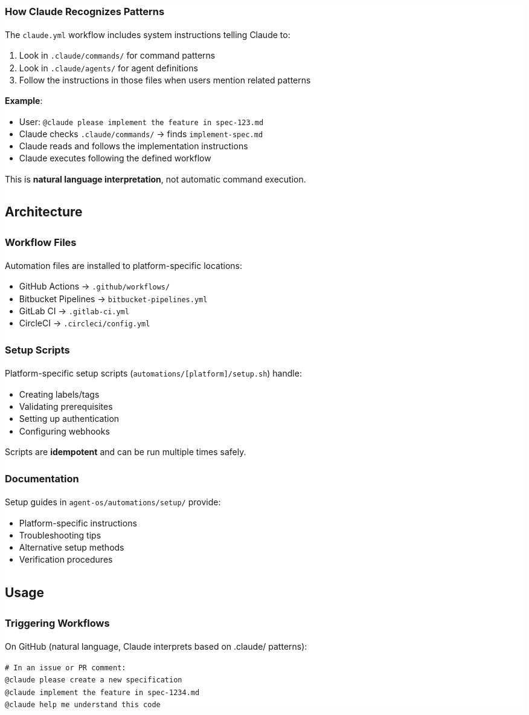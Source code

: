 ### How Claude Recognizes Patterns

The `claude.yml` workflow includes system instructions telling Claude to:
1. Look in `.claude/commands/` for command patterns
2. Look in `.claude/agents/` for agent definitions
3. Follow the instructions in those files when users mention related patterns

**Example**:
- User: `@claude please implement the feature in spec-123.md`
- Claude checks `.claude/commands/` → finds `implement-spec.md`
- Claude reads and follows the implementation instructions
- Claude executes following the defined workflow

This is **natural language interpretation**, not automatic command execution.

## Architecture

### Workflow Files
Automation files are installed to platform-specific locations:
- GitHub Actions → `.github/workflows/`
- Bitbucket Pipelines → `bitbucket-pipelines.yml`
- GitLab CI → `.gitlab-ci.yml`
- CircleCI → `.circleci/config.yml`

### Setup Scripts
Platform-specific setup scripts (`automations/[platform]/setup.sh`) handle:
- Creating labels/tags
- Validating prerequisites
- Setting up authentication
- Configuring webhooks

Scripts are **idempotent** and can be run multiple times safely.

### Documentation
Setup guides in `agent-os/automations/setup/` provide:
- Platform-specific instructions
- Troubleshooting tips
- Alternative setup methods
- Verification procedures

## Usage

### Triggering Workflows

On GitHub (natural language, Claude interprets based on .claude/ patterns):
```
# In an issue or PR comment:
@claude please create a new specification
@claude implement the feature in spec-1234.md
@claude help me understand this code
```
